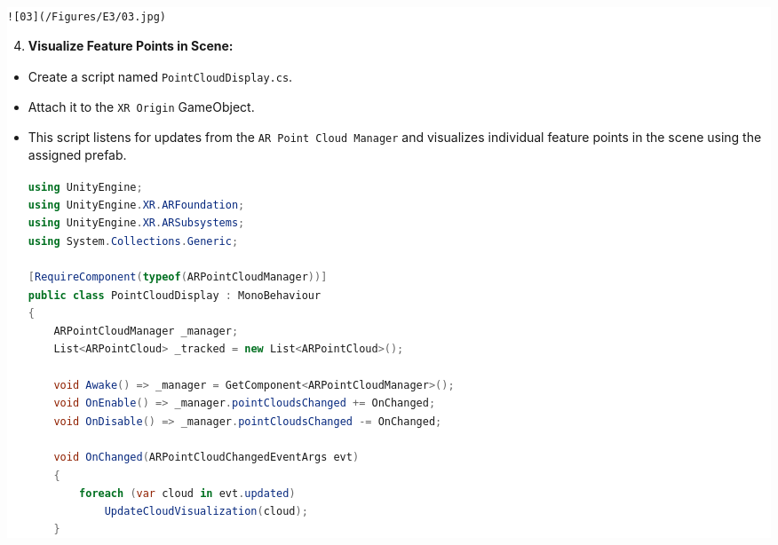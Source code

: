     ![03](/Figures/E3/03.jpg)

4. **Visualize Feature Points in Scene:**
  - Create a script named `PointCloudDisplay.cs`.
  - Attach it to the `XR Origin` GameObject.
  - This script listens for updates from the `AR Point Cloud Manager` and visualizes individual feature points in the scene using the assigned prefab.

    ```csharp
    using UnityEngine;
    using UnityEngine.XR.ARFoundation;
    using UnityEngine.XR.ARSubsystems;
    using System.Collections.Generic;

    [RequireComponent(typeof(ARPointCloudManager))]
    public class PointCloudDisplay : MonoBehaviour
    {
        ARPointCloudManager _manager;
        List<ARPointCloud> _tracked = new List<ARPointCloud>();

        void Awake() => _manager = GetComponent<ARPointCloudManager>();
        void OnEnable() => _manager.pointCloudsChanged += OnChanged;
        void OnDisable() => _manager.pointCloudsChanged -= OnChanged;

        void OnChanged(ARPointCloudChangedEventArgs evt)
        {
            foreach (var cloud in evt.updated)
                UpdateCloudVisualization(cloud);
        }
